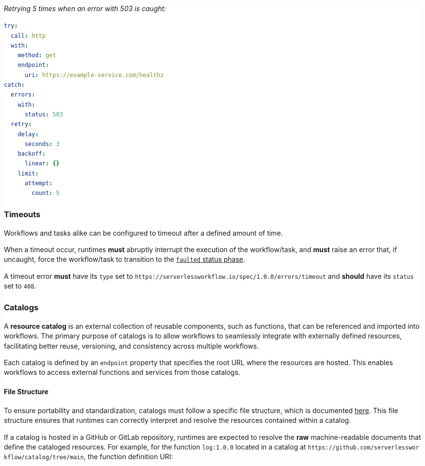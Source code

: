 *Retrying 5 times when an error with 503 is caught:*
```yaml
try:
  call: http
  with:
    method: get
    endpoint:
      uri: https://example-service.com/healthz
catch:
  errors:
    with:
      status: 503
  retry:
    delay:
      seconds: 3
    backoff:
      linear: {}
    limit:
      attempt:
        count: 5
```

### Timeouts

Workflows and tasks alike can be configured to timeout after a defined amount of time.

When a timeout occur, runtimes **must** abruptly interrupt the execution of the workflow/task, and **must** raise an error that, if uncaught, force the workflow/task to transition to the [`faulted` status phase](#status-phases).

A timeout error **must** have its `type` set to `https://serverlessworkflow.io/spec/1.0.0/errors/timeout` and **should** have its `status` set to `408`.

### Catalogs

A **resource catalog** is an external collection of reusable components, such as functions, that can be referenced and imported into workflows. The primary purpose of catalogs is to allow workflows to seamlessly integrate with externally defined resources, facilitating better reuse, versioning, and consistency across multiple workflows.

Each catalog is defined by an `endpoint` property that specifies the root URL where the resources are hosted. This enables workflows to access external functions and services from those catalogs.

#### File Structure

To ensure portability and standardization, catalogs must follow a specific file structure, which is documented [here](https://github.com/serverlessworkflow/catalog?tab=readme-ov-file#structure). This file structure ensures that runtimes can correctly interpret and resolve the resources contained within a catalog.

If a catalog is hosted in a GitHub or GitLab repository, runtimes are expected to resolve the **raw** machine-readable documents that define the cataloged resources. For example, for the function `log:1.0.0` located in a catalog at `https://github.com/serverlessworkflow/catalog/tree/main`, the function definition URI:
